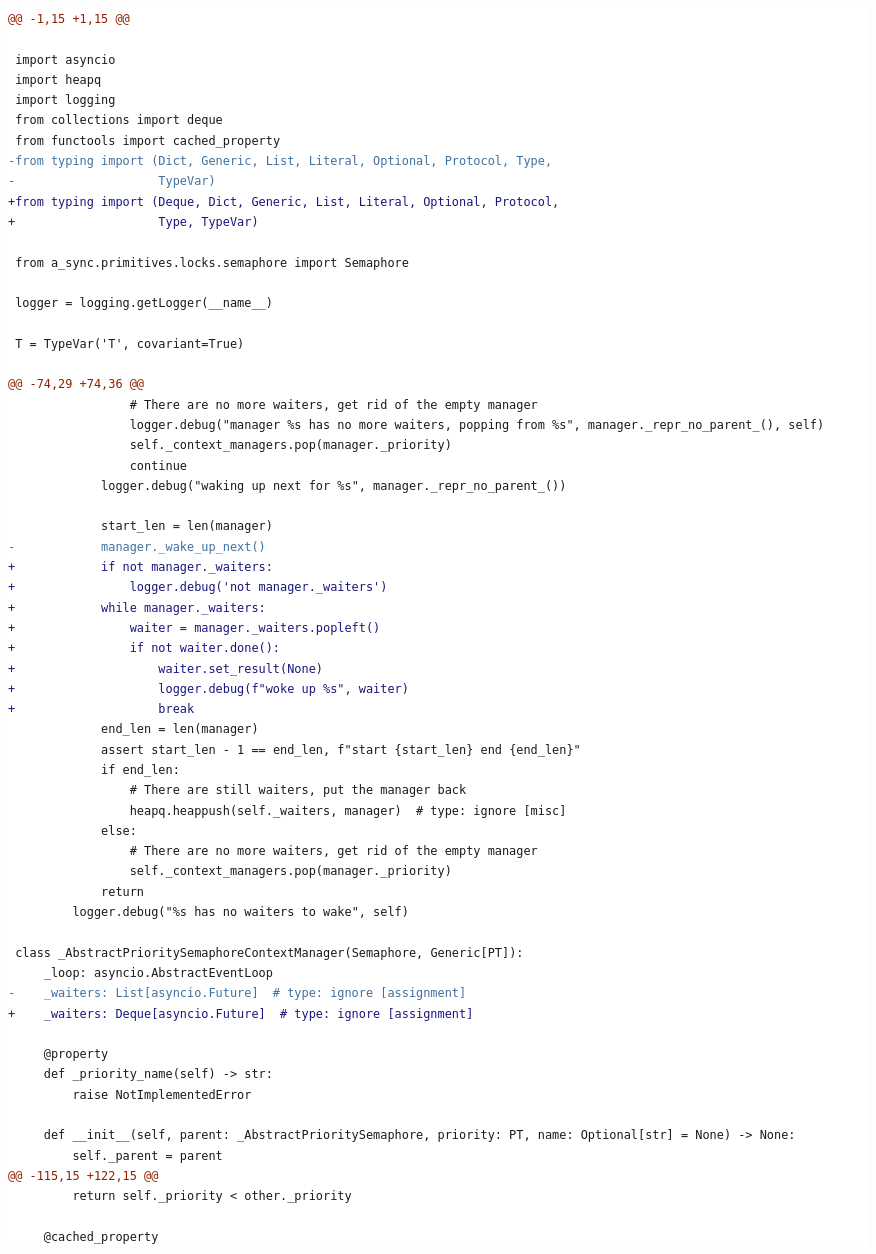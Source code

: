 ```diff
@@ -1,15 +1,15 @@
 
 import asyncio
 import heapq
 import logging
 from collections import deque
 from functools import cached_property
-from typing import (Dict, Generic, List, Literal, Optional, Protocol, Type,
-                    TypeVar)
+from typing import (Deque, Dict, Generic, List, Literal, Optional, Protocol,
+                    Type, TypeVar)
 
 from a_sync.primitives.locks.semaphore import Semaphore
 
 logger = logging.getLogger(__name__)
 
 T = TypeVar('T', covariant=True)
 
@@ -74,29 +74,36 @@
                 # There are no more waiters, get rid of the empty manager
                 logger.debug("manager %s has no more waiters, popping from %s", manager._repr_no_parent_(), self)
                 self._context_managers.pop(manager._priority)
                 continue
             logger.debug("waking up next for %s", manager._repr_no_parent_())
             
             start_len = len(manager)
-            manager._wake_up_next()
+            if not manager._waiters:
+                logger.debug('not manager._waiters')
+            while manager._waiters:
+                waiter = manager._waiters.popleft()
+                if not waiter.done():
+                    waiter.set_result(None)
+                    logger.debug(f"woke up %s", waiter)
+                    break
             end_len = len(manager)
             assert start_len - 1 == end_len, f"start {start_len} end {end_len}"
             if end_len:
                 # There are still waiters, put the manager back
                 heapq.heappush(self._waiters, manager)  # type: ignore [misc]
             else:
                 # There are no more waiters, get rid of the empty manager
                 self._context_managers.pop(manager._priority)
             return
         logger.debug("%s has no waiters to wake", self)
 
 class _AbstractPrioritySemaphoreContextManager(Semaphore, Generic[PT]):
     _loop: asyncio.AbstractEventLoop
-    _waiters: List[asyncio.Future]  # type: ignore [assignment]
+    _waiters: Deque[asyncio.Future]  # type: ignore [assignment]
     
     @property
     def _priority_name(self) -> str:
         raise NotImplementedError
     
     def __init__(self, parent: _AbstractPrioritySemaphore, priority: PT, name: Optional[str] = None) -> None:
         self._parent = parent
@@ -115,15 +122,15 @@
         return self._priority < other._priority
     
     @cached_property
```